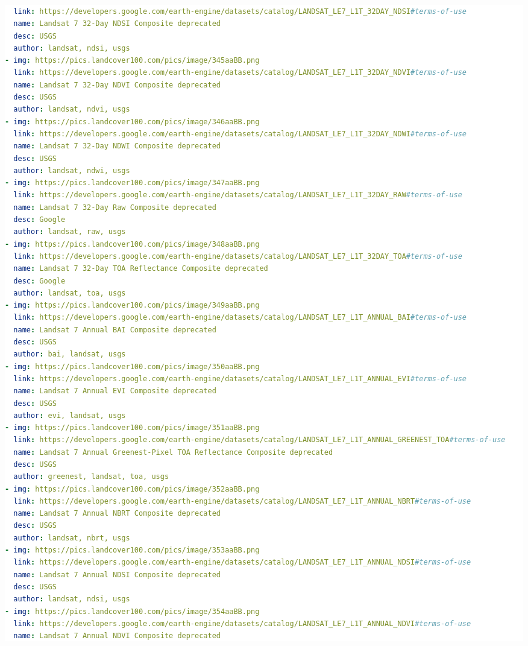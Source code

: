 ```yaml
  link: https://developers.google.com/earth-engine/datasets/catalog/LANDSAT_LE7_L1T_32DAY_NDSI#terms-of-use
  name: Landsat 7 32-Day NDSI Composite deprecated
  desc: USGS
  author: landsat, ndsi, usgs
- img: https://pics.landcover100.com/pics/image/345aaBB.png
  link: https://developers.google.com/earth-engine/datasets/catalog/LANDSAT_LE7_L1T_32DAY_NDVI#terms-of-use
  name: Landsat 7 32-Day NDVI Composite deprecated
  desc: USGS
  author: landsat, ndvi, usgs
- img: https://pics.landcover100.com/pics/image/346aaBB.png
  link: https://developers.google.com/earth-engine/datasets/catalog/LANDSAT_LE7_L1T_32DAY_NDWI#terms-of-use
  name: Landsat 7 32-Day NDWI Composite deprecated
  desc: USGS
  author: landsat, ndwi, usgs
- img: https://pics.landcover100.com/pics/image/347aaBB.png
  link: https://developers.google.com/earth-engine/datasets/catalog/LANDSAT_LE7_L1T_32DAY_RAW#terms-of-use
  name: Landsat 7 32-Day Raw Composite deprecated
  desc: Google
  author: landsat, raw, usgs
- img: https://pics.landcover100.com/pics/image/348aaBB.png
  link: https://developers.google.com/earth-engine/datasets/catalog/LANDSAT_LE7_L1T_32DAY_TOA#terms-of-use
  name: Landsat 7 32-Day TOA Reflectance Composite deprecated
  desc: Google
  author: landsat, toa, usgs
- img: https://pics.landcover100.com/pics/image/349aaBB.png
  link: https://developers.google.com/earth-engine/datasets/catalog/LANDSAT_LE7_L1T_ANNUAL_BAI#terms-of-use
  name: Landsat 7 Annual BAI Composite deprecated
  desc: USGS
  author: bai, landsat, usgs
- img: https://pics.landcover100.com/pics/image/350aaBB.png
  link: https://developers.google.com/earth-engine/datasets/catalog/LANDSAT_LE7_L1T_ANNUAL_EVI#terms-of-use
  name: Landsat 7 Annual EVI Composite deprecated
  desc: USGS
  author: evi, landsat, usgs
- img: https://pics.landcover100.com/pics/image/351aaBB.png
  link: https://developers.google.com/earth-engine/datasets/catalog/LANDSAT_LE7_L1T_ANNUAL_GREENEST_TOA#terms-of-use
  name: Landsat 7 Annual Greenest-Pixel TOA Reflectance Composite deprecated
  desc: USGS
  author: greenest, landsat, toa, usgs
- img: https://pics.landcover100.com/pics/image/352aaBB.png
  link: https://developers.google.com/earth-engine/datasets/catalog/LANDSAT_LE7_L1T_ANNUAL_NBRT#terms-of-use
  name: Landsat 7 Annual NBRT Composite deprecated
  desc: USGS
  author: landsat, nbrt, usgs
- img: https://pics.landcover100.com/pics/image/353aaBB.png
  link: https://developers.google.com/earth-engine/datasets/catalog/LANDSAT_LE7_L1T_ANNUAL_NDSI#terms-of-use
  name: Landsat 7 Annual NDSI Composite deprecated
  desc: USGS
  author: landsat, ndsi, usgs
- img: https://pics.landcover100.com/pics/image/354aaBB.png
  link: https://developers.google.com/earth-engine/datasets/catalog/LANDSAT_LE7_L1T_ANNUAL_NDVI#terms-of-use
  name: Landsat 7 Annual NDVI Composite deprecated
```